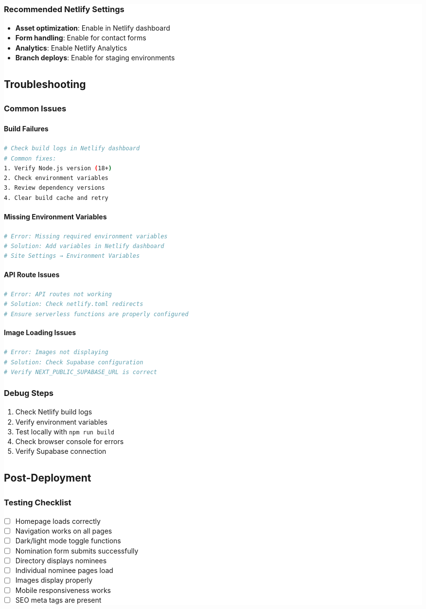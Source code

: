 ### Recommended Netlify Settings
- **Asset optimization**: Enable in Netlify dashboard
- **Form handling**: Enable for contact forms
- **Analytics**: Enable Netlify Analytics
- **Branch deploys**: Enable for staging environments

## Troubleshooting

### Common Issues

#### Build Failures
```bash
# Check build logs in Netlify dashboard
# Common fixes:
1. Verify Node.js version (18+)
2. Check environment variables
3. Review dependency versions
4. Clear build cache and retry
```

#### Missing Environment Variables
```bash
# Error: Missing required environment variables
# Solution: Add variables in Netlify dashboard
# Site Settings → Environment Variables
```

#### API Route Issues
```bash
# Error: API routes not working
# Solution: Check netlify.toml redirects
# Ensure serverless functions are properly configured
```

#### Image Loading Issues
```bash
# Error: Images not displaying
# Solution: Check Supabase configuration
# Verify NEXT_PUBLIC_SUPABASE_URL is correct
```

### Debug Steps
1. Check Netlify build logs
2. Verify environment variables
3. Test locally with `npm run build`
4. Check browser console for errors
5. Verify Supabase connection

## Post-Deployment

### Testing Checklist
- [ ] Homepage loads correctly
- [ ] Navigation works on all pages
- [ ] Dark/light mode toggle functions
- [ ] Nomination form submits successfully
- [ ] Directory displays nominees
- [ ] Individual nominee pages load
- [ ] Images display properly
- [ ] Mobile responsiveness works
- [ ] SEO meta tags are present
